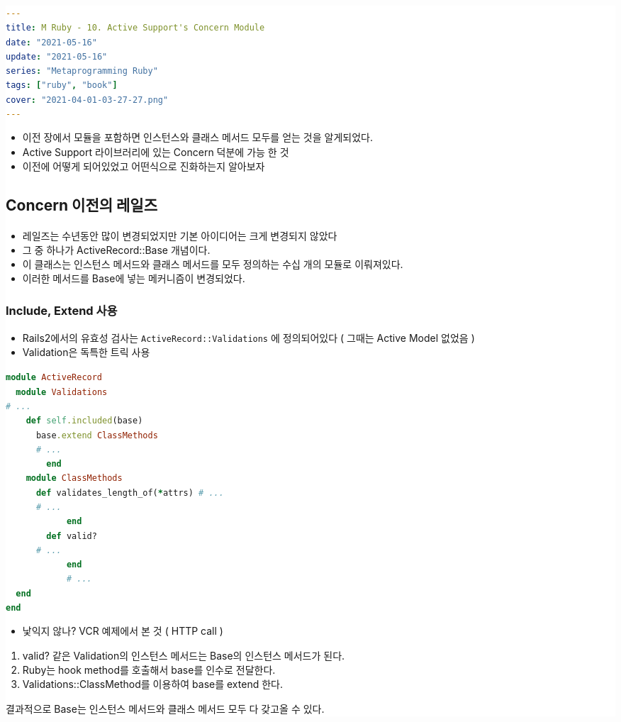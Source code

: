 ```yaml
---
title: M Ruby - 10. Active Support's Concern Module
date: "2021-05-16"
update: "2021-05-16"
series: "Metaprogramming Ruby"
tags: ["ruby", "book"]
cover: "2021-04-01-03-27-27.png"
---
```


* 이전 장에서 모듈을 포함하면 인스턴스와 클래스 메서드 모두를 얻는 것을 알게되었다. 
* Active Support 라이브러리에 있는 Concern 덕분에 가능 한 것
* 이전에 어떻게 되어있었고 어떤식으로 진화하는지 알아보자

## Concern 이전의 레일즈

* 레일즈는 수년동안 많이 변경되었지만 기본 아이디어는 크게 변경되지 않았다
* 그 중 하나가 ActiveRecord::Base 개념이다. 
* 이 클래스는 인스턴스 메서드와 클래스 메서드를 모두 정의하는 수십 개의 모듈로 이뤄져있다.
* 이러한 메서드를 Base에 넣는 메커니즘이 변경되었다.

### Include, Extend 사용

* Rails2에서의 유효성 검사는 `ActiveRecord::Validations` 에 정의되어있다 ( 그때는 Active Model 없었음 )
* Validation은 독특한 트릭 사용

```ruby
module ActiveRecord
  module Validations
# ...
    def self.included(base)
      base.extend ClassMethods
      # ...
		end
    module ClassMethods
      def validates_length_of(*attrs) # ...
      # ...
			end
	    def valid?
      # ...
			end
			# ...
  end 
end
```

* 낯익지 않나? VCR 예제에서 본 것 ( HTTP call )

1. valid? 같은 Validation의 인스턴스 메서드는 Base의 인스턴스 메서드가 된다.
2. Ruby는 hook method를 호출해서 base를 인수로 전달한다.
3. Validations::ClassMethod를 이용하여 base를 extend 한다.

결과적으로 Base는 인스턴스 메서드와 클래스 메서드 모두 다 갖고올 수 있다.
